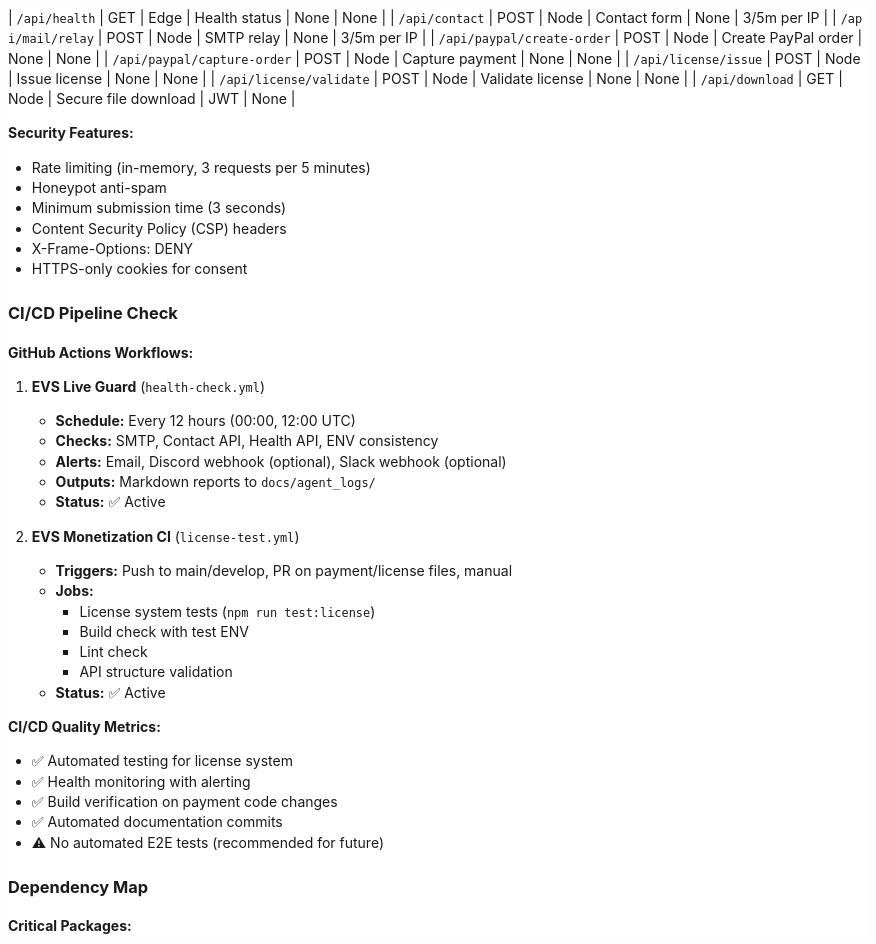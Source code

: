 | `/api/health` | GET | Edge | Health status | None | None |
| `/api/contact` | POST | Node | Contact form | None | 3/5m per IP |
| `/api/mail/relay` | POST | Node | SMTP relay | None | 3/5m per IP |
| `/api/paypal/create-order` | POST | Node | Create PayPal order | None | None |
| `/api/paypal/capture-order` | POST | Node | Capture payment | None | None |
| `/api/license/issue` | POST | Node | Issue license | None | None |
| `/api/license/validate` | POST | Node | Validate license | None | None |
| `/api/download` | GET | Node | Secure file download | JWT | None |

**Security Features:**
- Rate limiting (in-memory, 3 requests per 5 minutes)
- Honeypot anti-spam
- Minimum submission time (3 seconds)
- Content Security Policy (CSP) headers
- X-Frame-Options: DENY
- HTTPS-only cookies for consent

### CI/CD Pipeline Check

**GitHub Actions Workflows:**

1. **EVS Live Guard** (`health-check.yml`)
   - **Schedule:** Every 12 hours (00:00, 12:00 UTC)
   - **Checks:** SMTP, Contact API, Health API, ENV consistency
   - **Alerts:** Email, Discord webhook (optional), Slack webhook (optional)
   - **Outputs:** Markdown reports to `docs/agent_logs/`
   - **Status:** ✅ Active

2. **EVS Monetization CI** (`license-test.yml`)
   - **Triggers:** Push to main/develop, PR on payment/license files, manual
   - **Jobs:**
     - License system tests (`npm run test:license`)
     - Build check with test ENV
     - Lint check
     - API structure validation
   - **Status:** ✅ Active

**CI/CD Quality Metrics:**
- ✅ Automated testing for license system
- ✅ Health monitoring with alerting
- ✅ Build verification on payment code changes
- ✅ Automated documentation commits
- ⚠️ No automated E2E tests (recommended for future)

### Dependency Map

**Critical Packages:**
